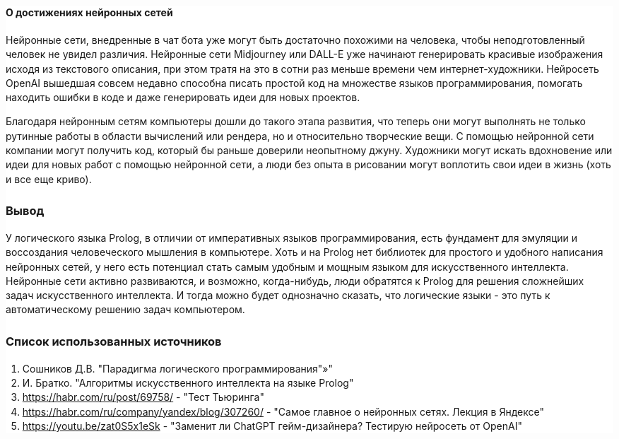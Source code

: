 #### О достижениях нейронных сетей

Нейронные сети, внедренные в чат бота уже могут быть достаточно похожими на человека, чтобы неподготовленный человек не увидел различия. Нейронные сети Midjourney или DALL-E уже начинают генерировать красивые изображения исходя из текстового описания, при этом тратя на это в сотни раз меньше времени чем интернет-художники. Нейросеть OpenAI вышедшая совсем недавно способна писать простой код на множестве языков программирования, помогать находить ошибки в коде и даже генерировать идеи для новых проектов.

Благодаря нейронным сетям компьютеры дошли до такого этапа развития, что теперь они могут выполнять не только рутинные работы в области вычислений или рендера, но и относительно творческие вещи. С помощью нейронной сети компании могут получить код, который бы раньше доверили неопытному джуну. Художники могут искать вдохновение или идеи для новых работ с помощью нейронной сети, а люди без опыта в рисовании могут воплотить свои идеи в жизнь (хоть и все еще криво).


### Вывод

У логического языка Prolog, в отличии от императивных языков программирования, есть фундамент для эмуляции и воссоздания человеческого мышления в компьютере. Хоть и на Prolog нет библиотек для простого и удобного написания нейронных сетей, у него есть потенциал стать самым удобным и мощным языком для искусственного интеллекта. Нейронные сети активно развиваются, и возможно, когда-нибудь, люди обратятся к Prolog для решения сложнейших задач искусственного интеллекта. И тогда можно будет однозначно сказать, что логические языки - это путь к автоматическому решению задач компьютером.

### Список использованных источников
1) Сошников Д.В. "Парадигма логического программирования"»"
2) И. Братко. "Алгоритмы искусственного интеллекта на языке Prolog"
3) https://habr.com/ru/post/69758/ - "Тест Тьюринга"
4) https://habr.com/ru/company/yandex/blog/307260/ - "Самое главное о нейронных сетях. Лекция в Яндексе"
5) https://youtu.be/zat0S5x1eSk - "Заменит ли ChatGPT гейм-дизайнера? Тестирую нейросеть от OpenAI"
